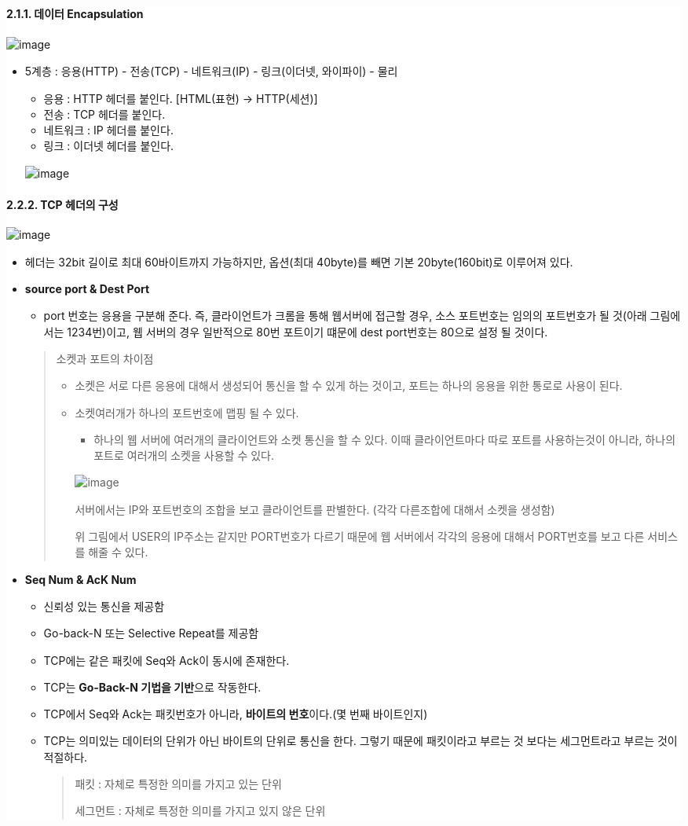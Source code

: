 #### 2.1.1. 데이터 Encapsulation



![image](https://user-images.githubusercontent.com/53181778/79044304-4e7fbe80-7c3f-11ea-8d7a-3edf73af229c.png)

- 5계층 : 응용(HTTP) - 전송(TCP) - 네트워크(IP) - 링크(이더넷, 와이파이) - 물리

  - 응용 : HTTP 헤더를 붙인다. [HTML(표현) → HTTP(세션)]
  - 전송 : TCP 헤더를 붙인다.
  - 네트워크 : IP 헤더를 붙인다.
  - 링크 : 이더넷 헤더를 붙인다.

  ![image](https://user-images.githubusercontent.com/53181778/79044339-81c24d80-7c3f-11ea-8ac0-726f7754cf8e.png)

#### 2.2.2. TCP 헤더의 구성

![image](https://user-images.githubusercontent.com/53181778/79044440-22187200-7c40-11ea-9db0-97167071d622.png)

- 헤더는 32bit 길이로 최대 60바이트까지 가능하지만, 옵션(최대 40byte)를 빼면 기본 20byte(160bit)로 이루어져 있다.

- **source port & Dest Port**

  - port 번호는 응용을 구분해 준다. 즉, 클라이언트가 크롬을 통해 웹서버에 접근할 경우, 소스 포트번호는 임의의 포트번호가 될 것(아래 그림에서는 1234번)이고, 웹 서버의 경우 일반적으로 80번 포트이기 떄문에 dest port번호는 80으로 설정 될 것이다.

  > 소켓과 포트의 차이점
  >
  > - 소켓은 서로 다른 응용에 대해서 생성되어 통신을 할 수 있게 하는 것이고, 포트는 하나의 응용을 위한 통로로 사용이 된다.
  >
  > - 소켓여러개가 하나의 포트번호에 맵핑 될 수 있다.
  >
  >   - 하나의 웹 서버에 여러개의 클라이언트와 소켓 통신을 할 수 있다. 이때 클라이언트마다 따로 포트를 사용하는것이 아니라, 하나의 포트로 여러개의 소켓을 사용할 수 있다.
  >
  >   ![image](https://user-images.githubusercontent.com/53181778/79044956-635e5100-7c43-11ea-8b94-fcdc35827e7e.png)
  >
  >   서버에서는 IP와 포트번호의 조합을 보고 클라이언트를 판별한다. (각각 다른조합에 대해서 소켓을 생성함)
  >
  >   위 그림에서 USER의 IP주소는 같지만 PORT번호가 다르기 때문에 웹 서버에서 각각의 응용에 대해서 PORT번호를 보고 다른 서비스를 해줄 수 있다.

- **Seq Num & AcK Num**

  - 신뢰성 있는 통신을 제공함

  - Go-back-N 또는 Selective Repeat를 제공함

  - TCP에는 같은 패킷에 Seq와 Ack이 동시에 존재한다.

  - TCP는 **Go-Back-N 기법을 기반**으로 작동한다.

  - TCP에서 Seq와 Ack는 패킷번호가 아니라, **바이트의 번호**이다.(몇 번째 바이트인지)

  - TCP는 의미있는 데이터의 단위가 아닌 바이트의 단위로 통신을 한다. 그렇기 때문에 패킷이라고 부르는 것 보다는 세그먼트라고 부르는 것이 적절하다.

    > 패킷 : 자체로 특정한 의미를 가지고 있는 단위
    >
    > 세그먼트 : 자체로 특정한 의미를 가지고 있지 않은 단위
